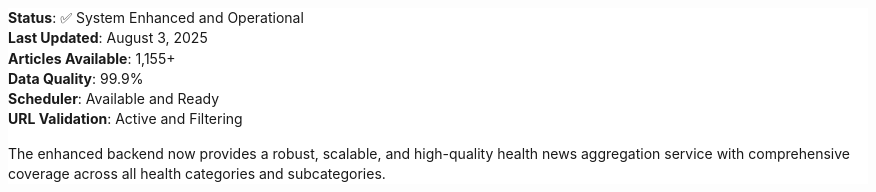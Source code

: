 
**Status**: ✅ System Enhanced and Operational  
**Last Updated**: August 3, 2025  
**Articles Available**: 1,155+  
**Data Quality**: 99.9%  
**Scheduler**: Available and Ready  
**URL Validation**: Active and Filtering  

The enhanced backend now provides a robust, scalable, and high-quality health news aggregation service with comprehensive coverage across all health categories and subcategories.
